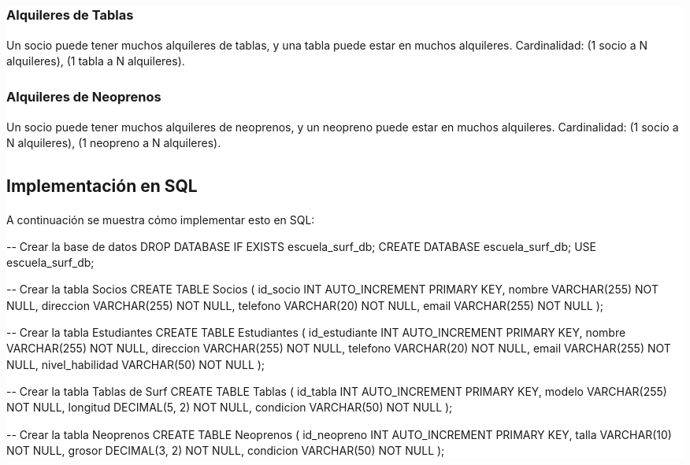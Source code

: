 ### Alquileres de Tablas
Un socio puede tener muchos alquileres de tablas, y una tabla puede estar en muchos alquileres.
Cardinalidad: (1 socio a N alquileres), (1 tabla a N alquileres).

### Alquileres de Neoprenos
Un socio puede tener muchos alquileres de neoprenos, y un neopreno puede estar en muchos alquileres.
Cardinalidad: (1 socio a N alquileres), (1 neopreno a N alquileres).

## Implementación en SQL

A continuación se muestra cómo implementar esto en SQL:

-- Crear la base de datos
DROP DATABASE IF EXISTS escuela_surf_db;
CREATE DATABASE escuela_surf_db;
USE escuela_surf_db;

-- Crear la tabla Socios
CREATE TABLE Socios (
    id_socio INT AUTO_INCREMENT PRIMARY KEY,
    nombre VARCHAR(255) NOT NULL,
    direccion VARCHAR(255) NOT NULL,
    telefono VARCHAR(20) NOT NULL,
    email VARCHAR(255) NOT NULL
);

-- Crear la tabla Estudiantes
CREATE TABLE Estudiantes (
    id_estudiante INT AUTO_INCREMENT PRIMARY KEY,
    nombre VARCHAR(255) NOT NULL,
    direccion VARCHAR(255) NOT NULL,
    telefono VARCHAR(20) NOT NULL,
    email VARCHAR(255) NOT NULL,
    nivel_habilidad VARCHAR(50) NOT NULL
);

-- Crear la tabla Tablas de Surf
CREATE TABLE Tablas (
    id_tabla INT AUTO_INCREMENT PRIMARY KEY,
    modelo VARCHAR(255) NOT NULL,
    longitud DECIMAL(5, 2) NOT NULL,
    condicion VARCHAR(50) NOT NULL
);

-- Crear la tabla Neoprenos
CREATE TABLE Neoprenos (
    id_neopreno INT AUTO_INCREMENT PRIMARY KEY,
    talla VARCHAR(10) NOT NULL,
    grosor DECIMAL(3, 2) NOT NULL,
    condicion VARCHAR(50) NOT NULL
);
